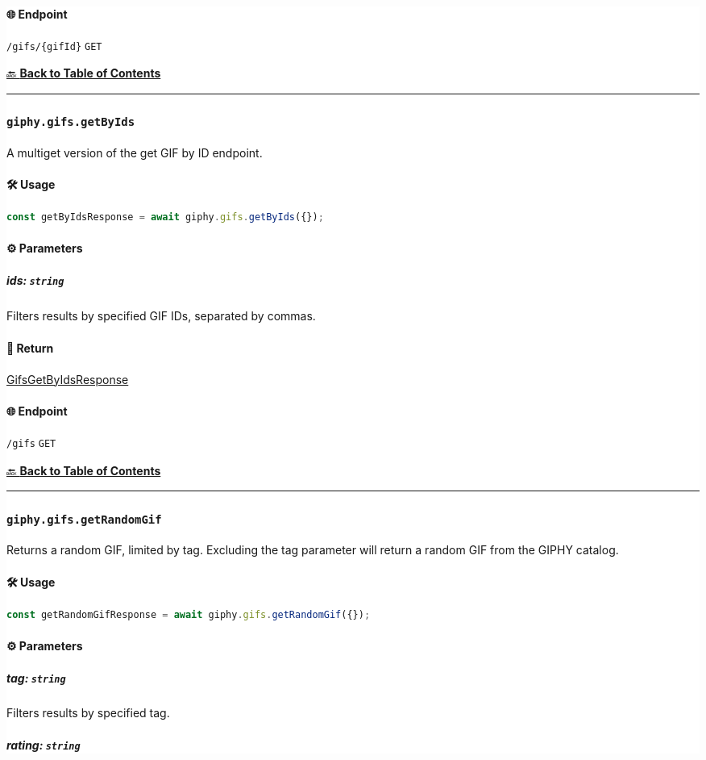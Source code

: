 #### 🌐 Endpoint<a id="🌐-endpoint"></a>

`/gifs/{gifId}` `GET`

[🔙 **Back to Table of Contents**](#table-of-contents)

---


### `giphy.gifs.getByIds`<a id="giphygifsgetbyids"></a>

A multiget version of the get GIF by ID endpoint.


#### 🛠️ Usage<a id="🛠️-usage"></a>

```typescript
const getByIdsResponse = await giphy.gifs.getByIds({});
```

#### ⚙️ Parameters<a id="⚙️-parameters"></a>

##### ids: `string`<a id="ids-string"></a>

Filters results by specified GIF IDs, separated by commas.

#### 🔄 Return<a id="🔄-return"></a>

[GifsGetByIdsResponse](./models/gifs-get-by-ids-response.ts)

#### 🌐 Endpoint<a id="🌐-endpoint"></a>

`/gifs` `GET`

[🔙 **Back to Table of Contents**](#table-of-contents)

---


### `giphy.gifs.getRandomGif`<a id="giphygifsgetrandomgif"></a>

Returns a random GIF, limited by tag. Excluding the tag parameter will return a random GIF from the GIPHY catalog.


#### 🛠️ Usage<a id="🛠️-usage"></a>

```typescript
const getRandomGifResponse = await giphy.gifs.getRandomGif({});
```

#### ⚙️ Parameters<a id="⚙️-parameters"></a>

##### tag: `string`<a id="tag-string"></a>

Filters results by specified tag.

##### rating: `string`<a id="rating-string"></a>
